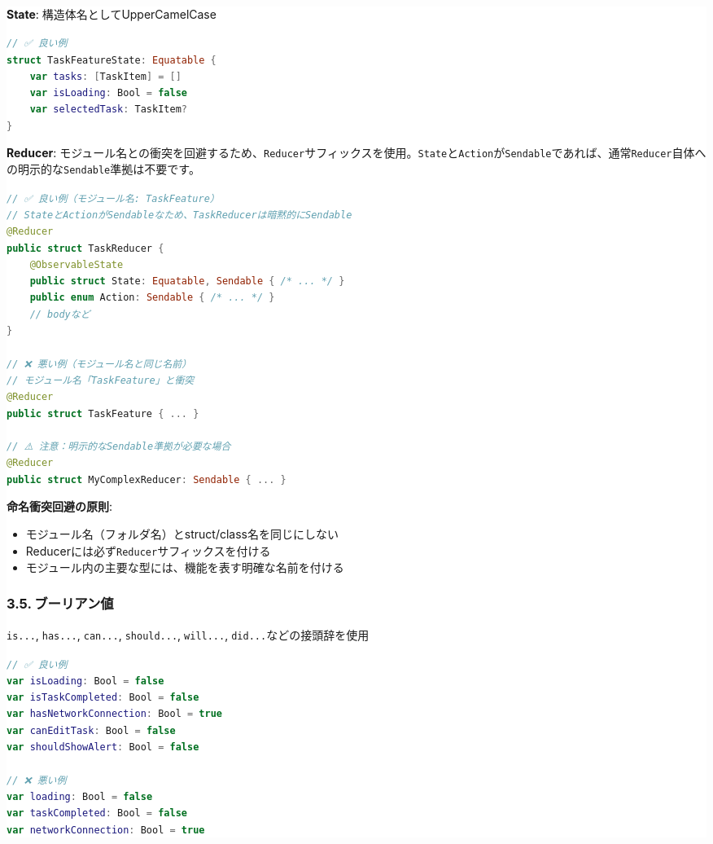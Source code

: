 **State**: 構造体名としてUpperCamelCase

```swift
// ✅ 良い例
struct TaskFeatureState: Equatable {
    var tasks: [TaskItem] = []
    var isLoading: Bool = false
    var selectedTask: TaskItem?
}
```

**Reducer**: モジュール名との衝突を回避するため、`Reducer`サフィックスを使用。`State`と`Action`が`Sendable`であれば、通常`Reducer`自体への明示的な`Sendable`準拠は不要です。

```swift
// ✅ 良い例（モジュール名: TaskFeature）
// StateとActionがSendableなため、TaskReducerは暗黙的にSendable
@Reducer
public struct TaskReducer {
    @ObservableState
    public struct State: Equatable, Sendable { /* ... */ }
    public enum Action: Sendable { /* ... */ }
    // bodyなど
}

// ❌ 悪い例（モジュール名と同じ名前）
// モジュール名「TaskFeature」と衝突
@Reducer
public struct TaskFeature { ... }

// ⚠️ 注意：明示的なSendable準拠が必要な場合
@Reducer
public struct MyComplexReducer: Sendable { ... }
```

**命名衝突回避の原則**:
- モジュール名（フォルダ名）とstruct/class名を同じにしない
- Reducerには必ず`Reducer`サフィックスを付ける
- モジュール内の主要な型には、機能を表す明確な名前を付ける

### 3.5. ブーリアン値

`is...`, `has...`, `can...`, `should...`, `will...`, `did...`などの接頭辞を使用

```swift
// ✅ 良い例
var isLoading: Bool = false
var isTaskCompleted: Bool = false
var hasNetworkConnection: Bool = true
var canEditTask: Bool = false
var shouldShowAlert: Bool = false

// ❌ 悪い例
var loading: Bool = false
var taskCompleted: Bool = false
var networkConnection: Bool = true
```
